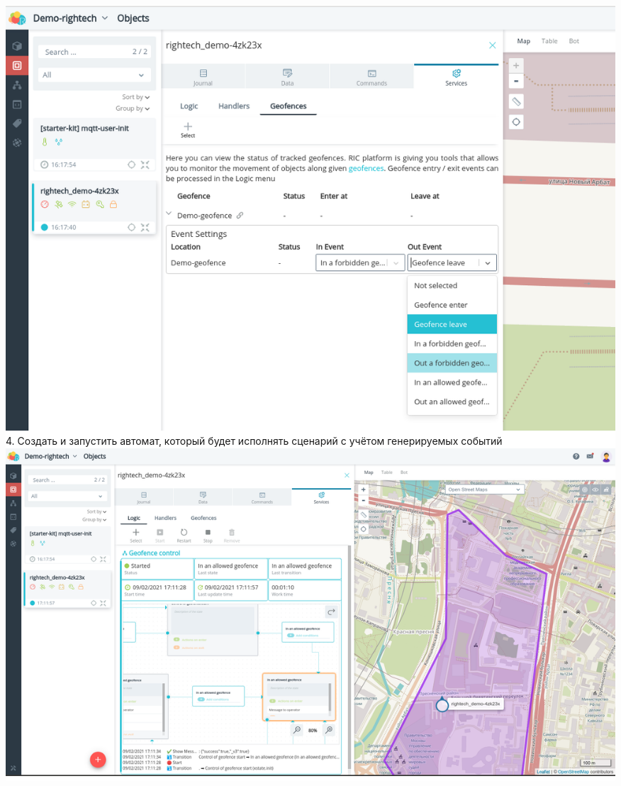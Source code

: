 ![geofence 3](../.images/v2_3/geofence_3.png)   
4. Создать и запустить автомат, который будет исполнять сценарий с учётом генерируемых событий  
![geofence 4](../.images/v2_3/geofence_4.png)   
